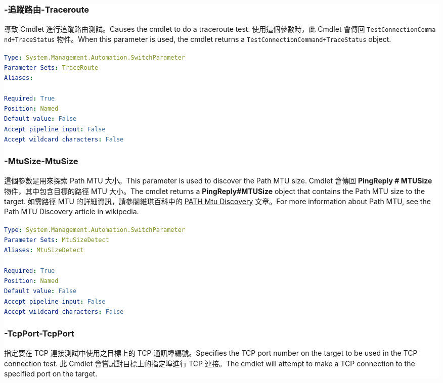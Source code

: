 ### <span data-ttu-id="44bb1-200">-追蹤路由</span><span class="sxs-lookup"><span data-stu-id="44bb1-200">-Traceroute</span></span>

<span data-ttu-id="44bb1-201">導致 Cmdlet 進行追蹤路由測試。</span><span class="sxs-lookup"><span data-stu-id="44bb1-201">Causes the cmdlet to do a traceroute test.</span></span> <span data-ttu-id="44bb1-202">使用這個參數時，此 Cmdlet 會傳回 `TestConnectionCommand+TraceStatus` 物件。</span><span class="sxs-lookup"><span data-stu-id="44bb1-202">When this parameter is used, the cmdlet returns a `TestConnectionCommand+TraceStatus` object.</span></span>

```yaml
Type: System.Management.Automation.SwitchParameter
Parameter Sets: TraceRoute
Aliases:

Required: True
Position: Named
Default value: False
Accept pipeline input: False
Accept wildcard characters: False
```

### <span data-ttu-id="44bb1-203">-MtuSize</span><span class="sxs-lookup"><span data-stu-id="44bb1-203">-MtuSize</span></span>

<span data-ttu-id="44bb1-204">這個參數是用來探索 Path MTU 大小。</span><span class="sxs-lookup"><span data-stu-id="44bb1-204">This parameter is used to discover the Path MTU size.</span></span> <span data-ttu-id="44bb1-205">Cmdlet 會傳回 **PingReply # MTUSize** 物件，其中包含目標的路徑 MTU 大小。</span><span class="sxs-lookup"><span data-stu-id="44bb1-205">The cmdlet returns a **PingReply#MTUSize** object that contains the Path MTU size to the target.</span></span> <span data-ttu-id="44bb1-206">如需路徑 MTU 的詳細資訊，請參閱維琪百科中的 [PATH Mtu Discovery](https://wikipedia.org/wiki/Path_MTU_Discovery) 文章。</span><span class="sxs-lookup"><span data-stu-id="44bb1-206">For more information about Path MTU, see the [Path MTU Discovery](https://wikipedia.org/wiki/Path_MTU_Discovery) article in wikipedia.</span></span>

```yaml
Type: System.Management.Automation.SwitchParameter
Parameter Sets: MtuSizeDetect
Aliases: MtuSizeDetect

Required: True
Position: Named
Default value: False
Accept pipeline input: False
Accept wildcard characters: False
```

### <span data-ttu-id="44bb1-207">-TcpPort</span><span class="sxs-lookup"><span data-stu-id="44bb1-207">-TcpPort</span></span>

<span data-ttu-id="44bb1-208">指定要在 TCP 連接測試中使用之目標上的 TCP 通訊埠編號。</span><span class="sxs-lookup"><span data-stu-id="44bb1-208">Specifies the TCP port number on the target to be used in the TCP connection test.</span></span> <span data-ttu-id="44bb1-209">此 Cmdlet 會嘗試對目標上的指定埠進行 TCP 連接。</span><span class="sxs-lookup"><span data-stu-id="44bb1-209">The cmdlet will attempt to make a TCP connection to the specified port on the target.</span></span>
